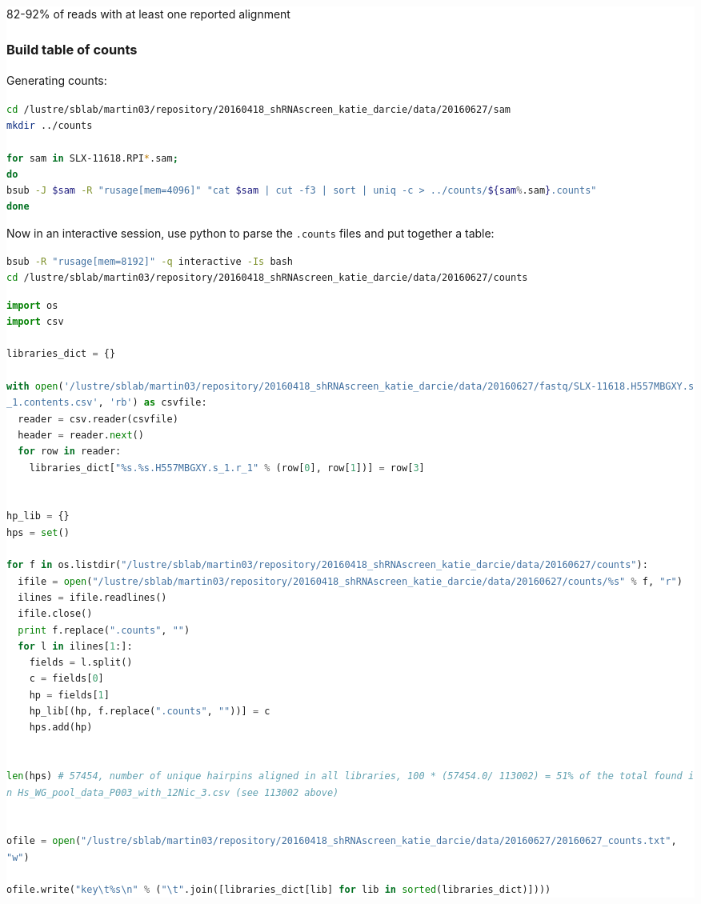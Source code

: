 82-92% of reads with at least one reported alignment


### Build table of counts

Generating counts:

```bash
cd /lustre/sblab/martin03/repository/20160418_shRNAscreen_katie_darcie/data/20160627/sam
mkdir ../counts

for sam in SLX-11618.RPI*.sam;
do
bsub -J $sam -R "rusage[mem=4096]" "cat $sam | cut -f3 | sort | uniq -c > ../counts/${sam%.sam}.counts"
done

```

Now in an interactive session, use python to parse the `.counts` files and put together a table:

```bash
bsub -R "rusage[mem=8192]" -q interactive -Is bash
cd /lustre/sblab/martin03/repository/20160418_shRNAscreen_katie_darcie/data/20160627/counts
```

```python
import os
import csv

libraries_dict = {}

with open('/lustre/sblab/martin03/repository/20160418_shRNAscreen_katie_darcie/data/20160627/fastq/SLX-11618.H557MBGXY.s_1.contents.csv', 'rb') as csvfile:
  reader = csv.reader(csvfile)
  header = reader.next()
  for row in reader:
    libraries_dict["%s.%s.H557MBGXY.s_1.r_1" % (row[0], row[1])] = row[3]


hp_lib = {}
hps = set()

for f in os.listdir("/lustre/sblab/martin03/repository/20160418_shRNAscreen_katie_darcie/data/20160627/counts"):
  ifile = open("/lustre/sblab/martin03/repository/20160418_shRNAscreen_katie_darcie/data/20160627/counts/%s" % f, "r")
  ilines = ifile.readlines()
  ifile.close()
  print f.replace(".counts", "")
  for l in ilines[1:]:
    fields = l.split()
    c = fields[0]
    hp = fields[1]
    hp_lib[(hp, f.replace(".counts", ""))] = c
    hps.add(hp)


len(hps) # 57454, number of unique hairpins aligned in all libraries, 100 * (57454.0/ 113002) = 51% of the total found in Hs_WG_pool_data_P003_with_12Nic_3.csv (see 113002 above)


ofile = open("/lustre/sblab/martin03/repository/20160418_shRNAscreen_katie_darcie/data/20160627/20160627_counts.txt", "w")

ofile.write("key\t%s\n" % ("\t".join([libraries_dict[lib] for lib in sorted(libraries_dict)])))

```